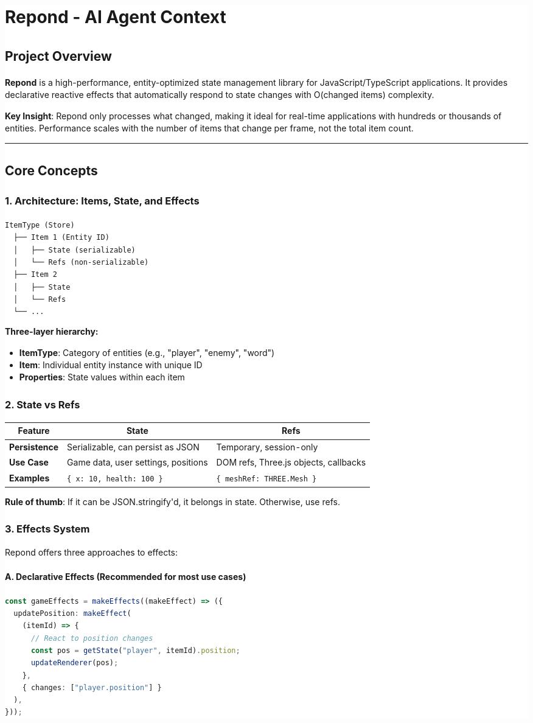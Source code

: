 # Repond - AI Agent Context

## Project Overview

**Repond** is a high-performance, entity-optimized state management library for JavaScript/TypeScript applications. It provides declarative reactive effects that automatically respond to state changes with O(changed items) complexity.

**Key Insight**: Repond only processes what changed, making it ideal for real-time applications with hundreds or thousands of entities. Performance scales with the number of items that change per frame, not the total item count.

---

## Core Concepts

### 1. Architecture: Items, State, and Effects

```
ItemType (Store)
  ├── Item 1 (Entity ID)
  │   ├── State (serializable)
  │   └── Refs (non-serializable)
  ├── Item 2
  │   ├── State
  │   └── Refs
  └── ...
```

**Three-layer hierarchy:**
- **ItemType**: Category of entities (e.g., "player", "enemy", "word")
- **Item**: Individual entity instance with unique ID
- **Properties**: State values within each item

### 2. State vs Refs

| Feature | State | Refs |
|---------|-------|------|
| **Persistence** | Serializable, can persist as JSON | Temporary, session-only |
| **Use Case** | Game data, user settings, positions | DOM refs, Three.js objects, callbacks |
| **Examples** | `{ x: 10, health: 100 }` | `{ meshRef: THREE.Mesh }` |

**Rule of thumb**: If it can be JSON.stringify'd, it belongs in state. Otherwise, use refs.

### 3. Effects System

Repond offers three approaches to effects:

#### A. Declarative Effects (Recommended for most use cases)
```typescript
const gameEffects = makeEffects((makeEffect) => ({
  updatePosition: makeEffect(
    (itemId) => {
      // React to position changes
      const pos = getState("player", itemId).position;
      updateRenderer(pos);
    },
    { changes: ["player.position"] }
  ),
}));

```